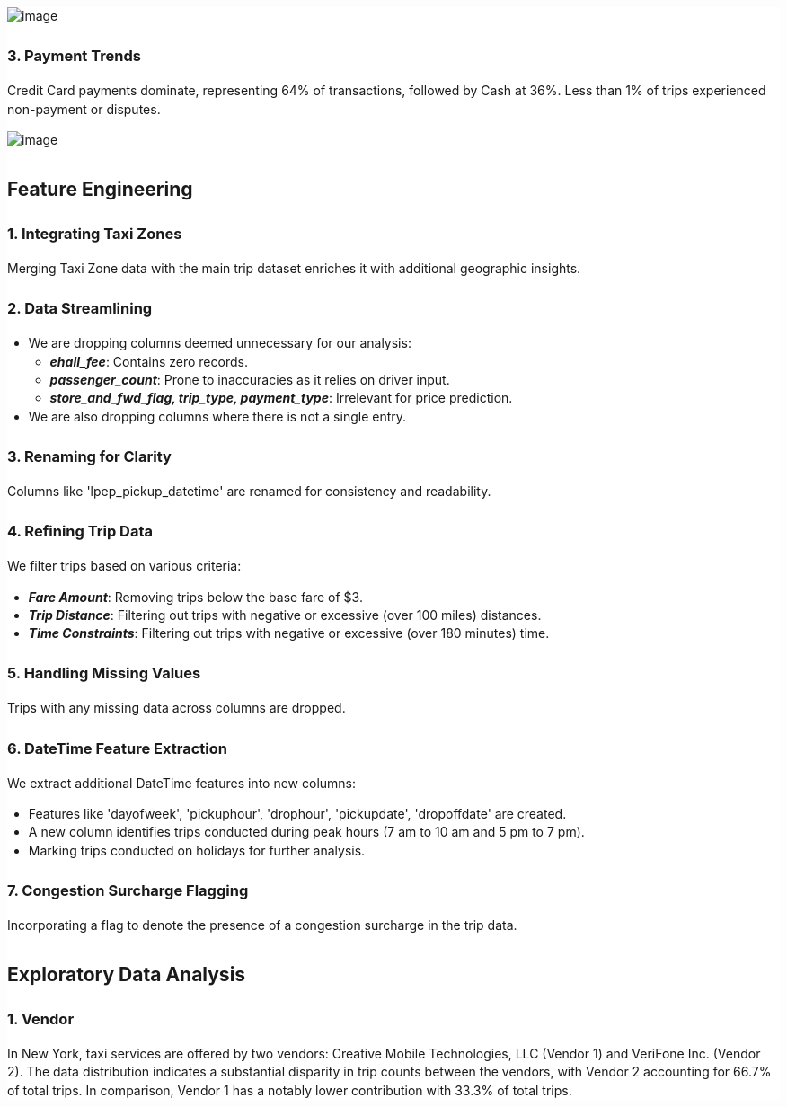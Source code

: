 ![image](https://github.com/BhaveshxPurohit/Analyzing-NYC-Green-Taxi-Trips/blob/6a352ec85e810156c9180aa5f22b070a2a065b58/Assests/4.png)


### 3. Payment Trends

Credit Card payments dominate, representing 64% of transactions, followed by Cash at 36%. Less than 1% of trips experienced non-payment or disputes.

![image](https://github.com/BhaveshxPurohit/Analyzing-NYC-Green-Taxi-Trips/blob/6a352ec85e810156c9180aa5f22b070a2a065b58/Assests/5.png)



## Feature Engineering
### 1. Integrating Taxi Zones
Merging Taxi Zone data with the main trip dataset enriches it with additional geographic insights.

### 2. Data Streamlining
- We are dropping columns deemed unnecessary for our analysis:
  - ***ehail_fee***: Contains zero records.
  - ***passenger_count***: Prone to inaccuracies as it relies on driver input.
  - ***store_and_fwd_flag, trip_type, payment_type***: Irrelevant for price prediction.
- We are also dropping columns where there is not a single entry.
  
### 3. Renaming for Clarity
Columns like 'lpep_pickup_datetime' are renamed for consistency and readability.

### 4. Refining Trip Data
We filter trips based on various criteria:

- ***Fare Amount***: Removing trips below the base fare of $3.
- ***Trip Distance***: Filtering out trips with negative or excessive (over 100 miles) distances.
- ***Time Constraints***: Filtering out trips with negative or excessive (over 180 minutes) time.

### 5. Handling Missing Values
Trips with any missing data across columns are dropped.

### 6. DateTime Feature Extraction
We extract additional DateTime features into new columns:

- Features like 'dayofweek', 'pickuphour', 'drophour', 'pickupdate', 'dropoffdate' are created.
- A new column identifies trips conducted during peak hours (7 am to 10 am and 5 pm to 7 pm).
- Marking trips conducted on holidays for further analysis.

### 7. Congestion Surcharge Flagging
Incorporating a flag to denote the presence of a congestion surcharge in the trip data.

## Exploratory Data Analysis

### 1. Vendor
In New York, taxi services are offered by two vendors: Creative Mobile Technologies, LLC (Vendor 1) and VeriFone Inc. (Vendor 2). The data distribution indicates a substantial disparity in trip counts between the vendors, with Vendor 2 accounting for 66.7% of total trips. In comparison, Vendor 1 has a notably lower contribution with 33.3% of total trips.
